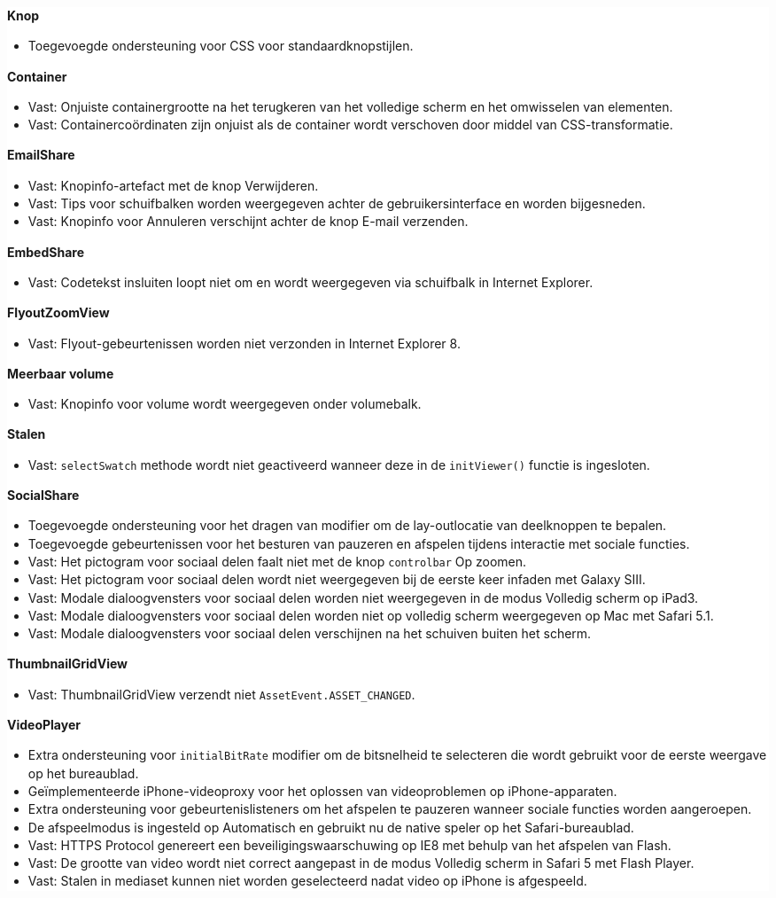 **Knop**

* Toegevoegde ondersteuning voor CSS voor standaardknopstijlen.

**Container**

* Vast: Onjuiste containergrootte na het terugkeren van het volledige scherm en het omwisselen van elementen.
* Vast: Containercoördinaten zijn onjuist als de container wordt verschoven door middel van CSS-transformatie.

**EmailShare**

* Vast: Knopinfo-artefact met de knop Verwijderen.
* Vast: Tips voor schuifbalken worden weergegeven achter de gebruikersinterface en worden bijgesneden.
* Vast: Knopinfo voor Annuleren verschijnt achter de knop E-mail verzenden.

**EmbedShare**

* Vast: Codetekst insluiten loopt niet om en wordt weergegeven via schuifbalk in Internet Explorer.

**FlyoutZoomView**

* Vast: Flyout-gebeurtenissen worden niet verzonden in Internet Explorer 8.

**Meerbaar volume**

* Vast: Knopinfo voor volume wordt weergegeven onder volumebalk.

**Stalen**

* Vast: `selectSwatch` methode wordt niet geactiveerd wanneer deze in de `initViewer()` functie is ingesloten.

**SocialShare**

* Toegevoegde ondersteuning voor het dragen van modifier om de lay-outlocatie van deelknoppen te bepalen.
* Toegevoegde gebeurtenissen voor het besturen van pauzeren en afspelen tijdens interactie met sociale functies.
* Vast: Het pictogram voor sociaal delen faalt niet met de knop `controlbar` Op zoomen.
* Vast: Het pictogram voor sociaal delen wordt niet weergegeven bij de eerste keer infaden met Galaxy SIII.
* Vast: Modale dialoogvensters voor sociaal delen worden niet weergegeven in de modus Volledig scherm op iPad3.
* Vast: Modale dialoogvensters voor sociaal delen worden niet op volledig scherm weergegeven op Mac met Safari 5.1.
* Vast: Modale dialoogvensters voor sociaal delen verschijnen na het schuiven buiten het scherm.

**ThumbnailGridView**

* Vast: ThumbnailGridView verzendt niet `AssetEvent.ASSET_CHANGED`.

**VideoPlayer**

* Extra ondersteuning voor `initialBitRate` modifier om de bitsnelheid te selecteren die wordt gebruikt voor de eerste weergave op het bureaublad.
* Geïmplementeerde iPhone-videoproxy voor het oplossen van videoproblemen op iPhone-apparaten.
* Extra ondersteuning voor gebeurtenislisteners om het afspelen te pauzeren wanneer sociale functies worden aangeroepen.
* De afspeelmodus is ingesteld op Automatisch en gebruikt nu de native speler op het Safari-bureaublad.
* Vast: HTTPS Protocol genereert een beveiligingswaarschuwing op IE8 met behulp van het afspelen van Flash.
* Vast: De grootte van video wordt niet correct aangepast in de modus Volledig scherm in Safari 5 met Flash Player.
* Vast: Stalen in mediaset kunnen niet worden geselecteerd nadat video op iPhone is afgespeeld.
